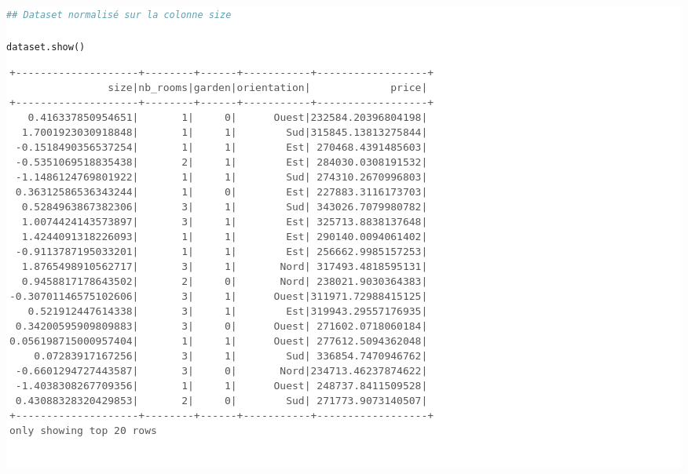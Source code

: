 
<style scoped>
  .ansiout {
    display: block;
    unicode-bidi: embed;
    white-space: pre-wrap;
    word-wrap: break-word;
    word-break: break-all;
    font-family: "Source Code Pro", "Menlo", monospace;;
    font-size: 13px;
    color: #555;
    margin-left: 4px;
    line-height: 19px;
  }
</style>
<div class="ansiout"></div>



```python
## Dataset normalisé sur la colonne size

dataset.show() 
```


<style scoped>
  .ansiout {
    display: block;
    unicode-bidi: embed;
    white-space: pre-wrap;
    word-wrap: break-word;
    word-break: break-all;
    font-family: "Source Code Pro", "Menlo", monospace;;
    font-size: 13px;
    color: #555;
    margin-left: 4px;
    line-height: 19px;
  }
</style>
<div class="ansiout">+--------------------+--------+------+-----------+------------------+
                size|nb_rooms|garden|orientation|             price|
+--------------------+--------+------+-----------+------------------+
   0.416337850954651|       1|     0|      Ouest|232584.20396804198|
  1.7001923030918848|       1|     1|        Sud|315845.13813275844|
 -0.1518490356537254|       1|     1|        Est| 270468.4391485603|
 -0.5351069518835438|       2|     1|        Est| 284030.0308191532|
 -1.1486124769801922|       1|     1|        Sud| 274310.2670996803|
 0.36312586536343244|       1|     0|        Est| 227883.3116173703|
  0.5284963867382306|       3|     1|        Sud| 343026.7079980782|
  1.0074424143573897|       3|     1|        Est| 325713.8838137648|
  1.4244091318226093|       1|     1|        Est| 290140.0094061402|
 -0.9113787195033201|       1|     1|        Est| 256662.9985157253|
  1.8765498910562717|       3|     1|       Nord| 317493.4818595131|
  0.9458817178643502|       2|     0|       Nord| 238021.9030364383|
-0.30701146575102606|       3|     1|      Ouest|311971.72988415125|
   0.521912447614338|       3|     1|        Est|319943.29557176935|
 0.34200595909809883|       3|     0|      Ouest| 271602.0718060184|
0.056198715000957404|       1|     1|      Ouest| 277612.5094362048|
    0.07283917167256|       3|     1|        Sud| 336854.7470946762|
 -0.6601294727443587|       3|     0|       Nord|234713.46237874622|
 -1.4038308267709356|       1|     1|      Ouest| 248737.8411509528|
 0.43088328320429853|       2|     0|        Sud| 271773.9073140507|
+--------------------+--------+------+-----------+------------------+
only showing top 20 rows
